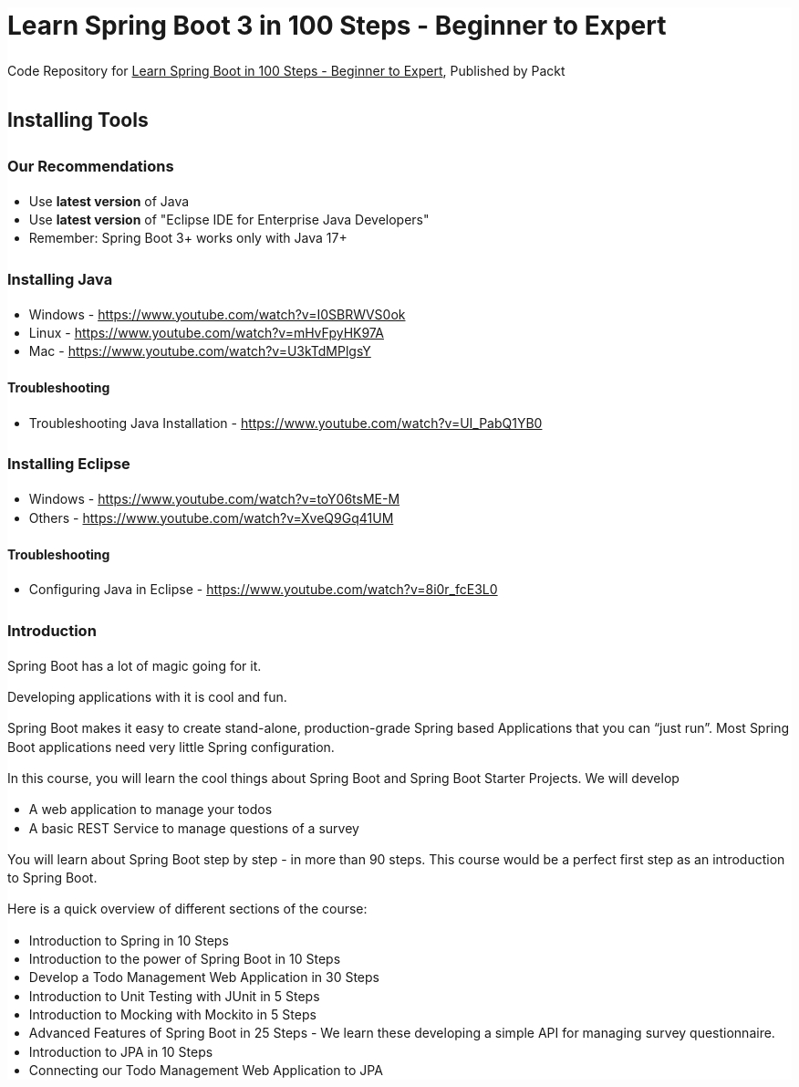 # Learn Spring Boot 3 in 100 Steps - Beginner to Expert 

Code Repository for [Learn Spring Boot in 100 Steps - Beginner to Expert](https://www.packtpub.com/product/learn-spring-boot-in-100-steps-beginner-to-expert-video/9781788996624), Published by Packt

## Installing Tools

### Our Recommendations

- Use **latest version** of Java
- Use **latest version** of "Eclipse IDE for Enterprise Java Developers"
- Remember: Spring Boot 3+ works only with Java 17+

### Installing Java

- Windows - https://www.youtube.com/watch?v=I0SBRWVS0ok
- Linux - https://www.youtube.com/watch?v=mHvFpyHK97A
- Mac - https://www.youtube.com/watch?v=U3kTdMPlgsY

#### Troubleshooting

- Troubleshooting Java Installation - https://www.youtube.com/watch?v=UI_PabQ1YB0

### Installing Eclipse

- Windows - https://www.youtube.com/watch?v=toY06tsME-M
- Others - https://www.youtube.com/watch?v=XveQ9Gq41UM

#### Troubleshooting
- Configuring Java in Eclipse - https://www.youtube.com/watch?v=8i0r_fcE3L0


### Introduction

Spring Boot has a lot of magic going for it. 

Developing applications with it is cool and fun.

Spring Boot makes it easy to create stand-alone, production-grade Spring based Applications that you can “just run”. Most Spring Boot applications need very little Spring configuration.

In this course, you will learn the cool things about Spring Boot and Spring Boot Starter Projects. We will develop 
- A web application to manage your todos
- A basic REST Service to manage questions of a survey

You will learn about Spring Boot step by step - in more than 90 steps. This course would be a perfect first step as an introduction to Spring Boot.

Here is a quick overview of different sections of the course:
- Introduction to Spring in 10 Steps
- Introduction to the power of Spring Boot in 10 Steps
- Develop a Todo Management Web Application in 30 Steps
- Introduction to Unit Testing with JUnit in 5 Steps 
- Introduction to Mocking with Mockito in 5 Steps
- Advanced Features of Spring Boot in 25 Steps - We learn these developing a simple API for managing survey questionnaire.
- Introduction to JPA in 10 Steps
- Connecting our Todo Management Web Application to JPA
